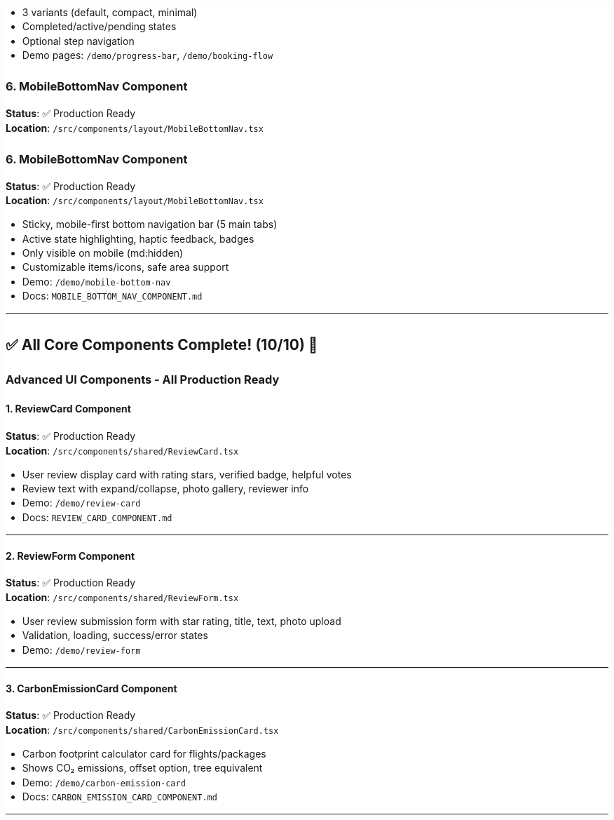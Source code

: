 - 3 variants (default, compact, minimal)
- Completed/active/pending states
- Optional step navigation
- Demo pages: `/demo/progress-bar`, `/demo/booking-flow`

### 6. MobileBottomNav Component
**Status**: ✅ Production Ready  
**Location**: `/src/components/layout/MobileBottomNav.tsx`

### 6. MobileBottomNav Component
**Status**: ✅ Production Ready  
**Location**: `/src/components/layout/MobileBottomNav.tsx`

- Sticky, mobile-first bottom navigation bar (5 main tabs)
- Active state highlighting, haptic feedback, badges
- Only visible on mobile (md:hidden)
- Customizable items/icons, safe area support
- Demo: `/demo/mobile-bottom-nav`
- Docs: `MOBILE_BOTTOM_NAV_COMPONENT.md`

---
## ✅ All Core Components Complete! (10/10) 🎉

### Advanced UI Components - All Production Ready

#### 1. ReviewCard Component
**Status**: ✅ Production Ready  
**Location**: `/src/components/shared/ReviewCard.tsx`

- User review display card with rating stars, verified badge, helpful votes
- Review text with expand/collapse, photo gallery, reviewer info
- Demo: `/demo/review-card`
- Docs: `REVIEW_CARD_COMPONENT.md`

---

#### 2. ReviewForm Component
**Status**: ✅ Production Ready  
**Location**: `/src/components/shared/ReviewForm.tsx`

- User review submission form with star rating, title, text, photo upload
- Validation, loading, success/error states
- Demo: `/demo/review-form`

---

#### 3. CarbonEmissionCard Component
**Status**: ✅ Production Ready  
**Location**: `/src/components/shared/CarbonEmissionCard.tsx`

- Carbon footprint calculator card for flights/packages
- Shows CO₂ emissions, offset option, tree equivalent
- Demo: `/demo/carbon-emission-card`
- Docs: `CARBON_EMISSION_CARD_COMPONENT.md`

---